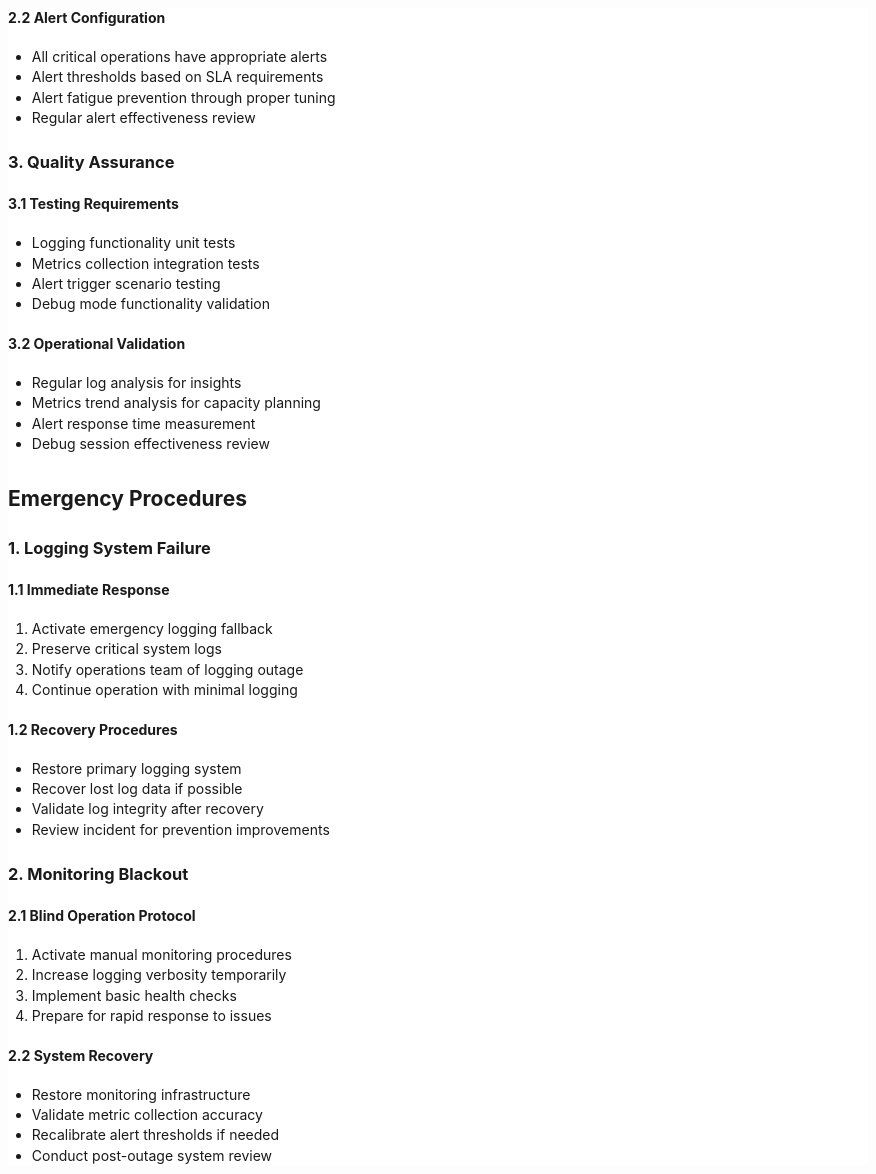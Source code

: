 #### 2.2 Alert Configuration
- All critical operations have appropriate alerts
- Alert thresholds based on SLA requirements
- Alert fatigue prevention through proper tuning
- Regular alert effectiveness review

### 3. Quality Assurance

#### 3.1 Testing Requirements
- Logging functionality unit tests
- Metrics collection integration tests
- Alert trigger scenario testing
- Debug mode functionality validation

#### 3.2 Operational Validation
- Regular log analysis for insights
- Metrics trend analysis for capacity planning
- Alert response time measurement
- Debug session effectiveness review

## Emergency Procedures

### 1. Logging System Failure

#### 1.1 Immediate Response
1. Activate emergency logging fallback
2. Preserve critical system logs
3. Notify operations team of logging outage
4. Continue operation with minimal logging

#### 1.2 Recovery Procedures
- Restore primary logging system
- Recover lost log data if possible
- Validate log integrity after recovery
- Review incident for prevention improvements

### 2. Monitoring Blackout

#### 2.1 Blind Operation Protocol
1. Activate manual monitoring procedures
2. Increase logging verbosity temporarily
3. Implement basic health checks
4. Prepare for rapid response to issues

#### 2.2 System Recovery
- Restore monitoring infrastructure
- Validate metric collection accuracy
- Recalibrate alert thresholds if needed
- Conduct post-outage system review
